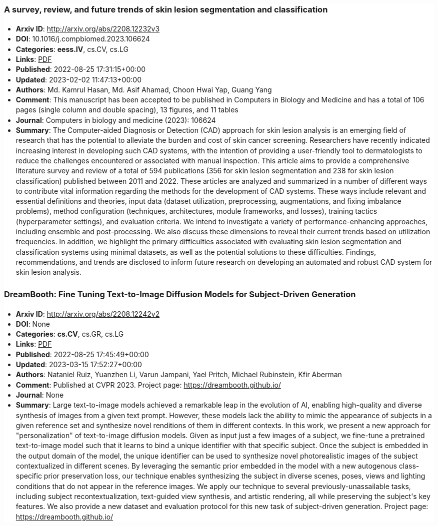 

### A survey, review, and future trends of skin lesion segmentation and classification
- **Arxiv ID**: http://arxiv.org/abs/2208.12232v3
- **DOI**: 10.1016/j.compbiomed.2023.106624
- **Categories**: **eess.IV**, cs.CV, cs.LG
- **Links**: [PDF](http://arxiv.org/pdf/2208.12232v3)
- **Published**: 2022-08-25 17:31:15+00:00
- **Updated**: 2023-02-02 11:47:13+00:00
- **Authors**: Md. Kamrul Hasan, Md. Asif Ahamad, Choon Hwai Yap, Guang Yang
- **Comment**: This manuscript has been accepted to be published in Computers in
  Biology and Medicine and has a total of 106 pages (single column and double
  spacing), 13 figures, and 11 tables
- **Journal**: Computers in biology and medicine (2023): 106624
- **Summary**: The Computer-aided Diagnosis or Detection (CAD) approach for skin lesion analysis is an emerging field of research that has the potential to alleviate the burden and cost of skin cancer screening. Researchers have recently indicated increasing interest in developing such CAD systems, with the intention of providing a user-friendly tool to dermatologists to reduce the challenges encountered or associated with manual inspection. This article aims to provide a comprehensive literature survey and review of a total of 594 publications (356 for skin lesion segmentation and 238 for skin lesion classification) published between 2011 and 2022. These articles are analyzed and summarized in a number of different ways to contribute vital information regarding the methods for the development of CAD systems. These ways include relevant and essential definitions and theories, input data (dataset utilization, preprocessing, augmentations, and fixing imbalance problems), method configuration (techniques, architectures, module frameworks, and losses), training tactics (hyperparameter settings), and evaluation criteria. We intend to investigate a variety of performance-enhancing approaches, including ensemble and post-processing. We also discuss these dimensions to reveal their current trends based on utilization frequencies. In addition, we highlight the primary difficulties associated with evaluating skin lesion segmentation and classification systems using minimal datasets, as well as the potential solutions to these difficulties. Findings, recommendations, and trends are disclosed to inform future research on developing an automated and robust CAD system for skin lesion analysis.



### DreamBooth: Fine Tuning Text-to-Image Diffusion Models for Subject-Driven Generation
- **Arxiv ID**: http://arxiv.org/abs/2208.12242v2
- **DOI**: None
- **Categories**: **cs.CV**, cs.GR, cs.LG
- **Links**: [PDF](http://arxiv.org/pdf/2208.12242v2)
- **Published**: 2022-08-25 17:45:49+00:00
- **Updated**: 2023-03-15 17:52:27+00:00
- **Authors**: Nataniel Ruiz, Yuanzhen Li, Varun Jampani, Yael Pritch, Michael Rubinstein, Kfir Aberman
- **Comment**: Published at CVPR 2023. Project page: https://dreambooth.github.io/
- **Journal**: None
- **Summary**: Large text-to-image models achieved a remarkable leap in the evolution of AI, enabling high-quality and diverse synthesis of images from a given text prompt. However, these models lack the ability to mimic the appearance of subjects in a given reference set and synthesize novel renditions of them in different contexts. In this work, we present a new approach for "personalization" of text-to-image diffusion models. Given as input just a few images of a subject, we fine-tune a pretrained text-to-image model such that it learns to bind a unique identifier with that specific subject. Once the subject is embedded in the output domain of the model, the unique identifier can be used to synthesize novel photorealistic images of the subject contextualized in different scenes. By leveraging the semantic prior embedded in the model with a new autogenous class-specific prior preservation loss, our technique enables synthesizing the subject in diverse scenes, poses, views and lighting conditions that do not appear in the reference images. We apply our technique to several previously-unassailable tasks, including subject recontextualization, text-guided view synthesis, and artistic rendering, all while preserving the subject's key features. We also provide a new dataset and evaluation protocol for this new task of subject-driven generation. Project page: https://dreambooth.github.io/
